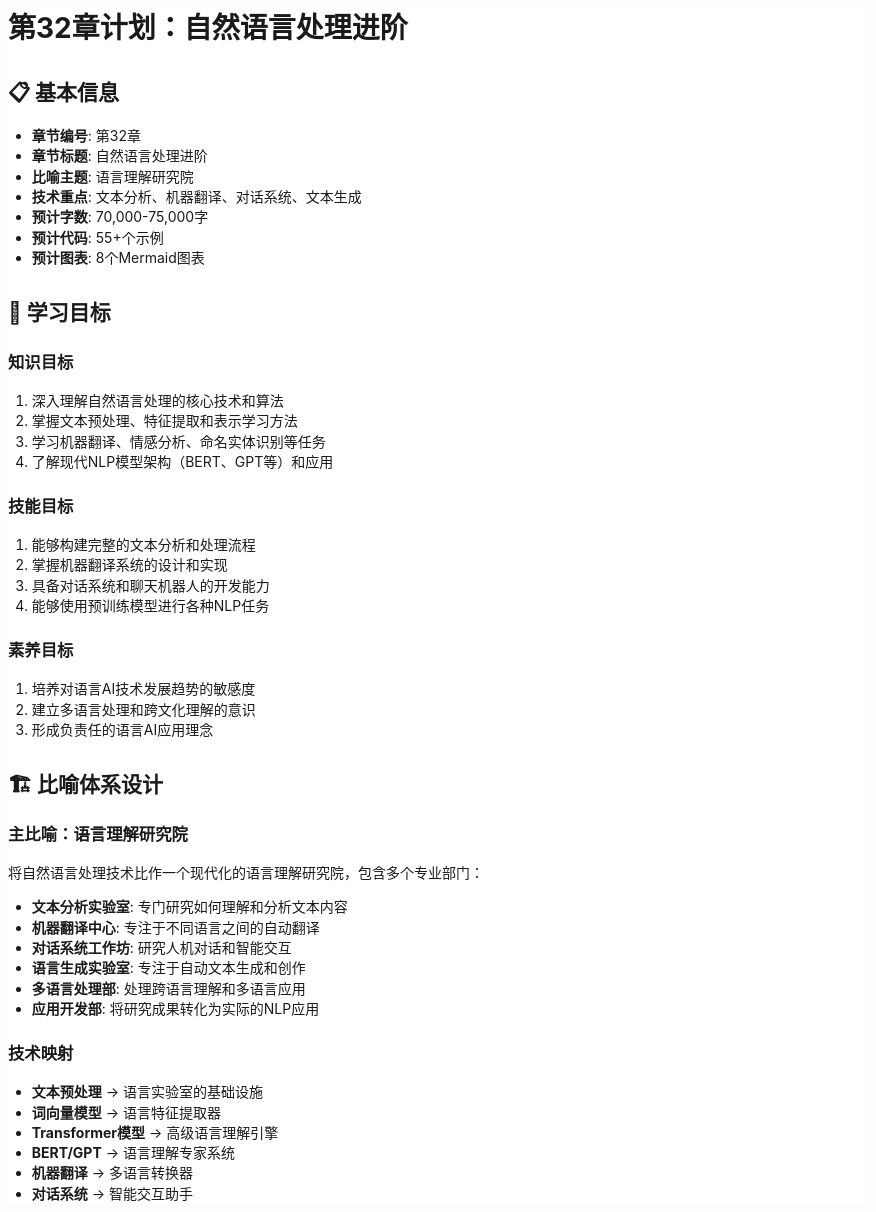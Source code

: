 # 第32章计划：自然语言处理进阶

## 📋 基本信息
- **章节编号**: 第32章
- **章节标题**: 自然语言处理进阶
- **比喻主题**: 语言理解研究院
- **技术重点**: 文本分析、机器翻译、对话系统、文本生成
- **预计字数**: 70,000-75,000字
- **预计代码**: 55+个示例
- **预计图表**: 8个Mermaid图表

## 🎯 学习目标

### 知识目标
1. 深入理解自然语言处理的核心技术和算法
2. 掌握文本预处理、特征提取和表示学习方法
3. 学习机器翻译、情感分析、命名实体识别等任务
4. 了解现代NLP模型架构（BERT、GPT等）和应用

### 技能目标
1. 能够构建完整的文本分析和处理流程
2. 掌握机器翻译系统的设计和实现
3. 具备对话系统和聊天机器人的开发能力
4. 能够使用预训练模型进行各种NLP任务

### 素养目标
1. 培养对语言AI技术发展趋势的敏感度
2. 建立多语言处理和跨文化理解的意识
3. 形成负责任的语言AI应用理念

## 🏗️ 比喻体系设计

### 主比喻：语言理解研究院
将自然语言处理技术比作一个现代化的语言理解研究院，包含多个专业部门：

- **文本分析实验室**: 专门研究如何理解和分析文本内容
- **机器翻译中心**: 专注于不同语言之间的自动翻译
- **对话系统工作坊**: 研究人机对话和智能交互
- **语言生成实验室**: 专注于自动文本生成和创作
- **多语言处理部**: 处理跨语言理解和多语言应用
- **应用开发部**: 将研究成果转化为实际的NLP应用

### 技术映射
- **文本预处理** → 语言实验室的基础设施
- **词向量模型** → 语言特征提取器
- **Transformer模型** → 高级语言理解引擎
- **BERT/GPT** → 语言理解专家系统
- **机器翻译** → 多语言转换器
- **对话系统** → 智能交互助手
